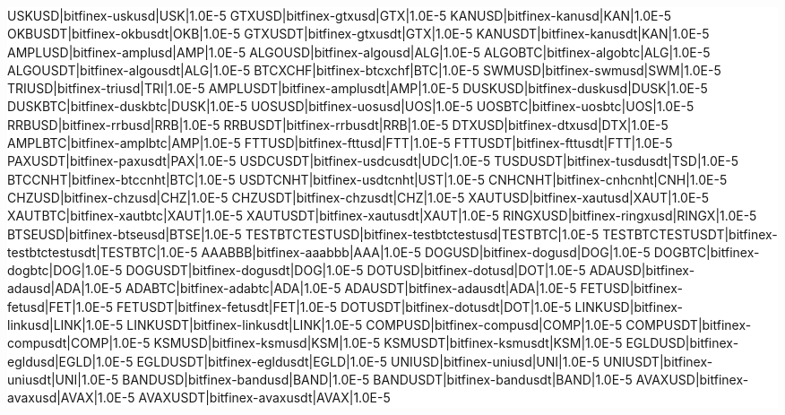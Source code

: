 USKUSD|bitfinex-uskusd|USK|1.0E-5
GTXUSD|bitfinex-gtxusd|GTX|1.0E-5
KANUSD|bitfinex-kanusd|KAN|1.0E-5
OKBUSDT|bitfinex-okbusdt|OKB|1.0E-5
GTXUSDT|bitfinex-gtxusdt|GTX|1.0E-5
KANUSDT|bitfinex-kanusdt|KAN|1.0E-5
AMPLUSD|bitfinex-amplusd|AMP|1.0E-5
ALGOUSD|bitfinex-algousd|ALG|1.0E-5
ALGOBTC|bitfinex-algobtc|ALG|1.0E-5
ALGOUSDT|bitfinex-algousdt|ALG|1.0E-5
BTCXCHF|bitfinex-btcxchf|BTC|1.0E-5
SWMUSD|bitfinex-swmusd|SWM|1.0E-5
TRIUSD|bitfinex-triusd|TRI|1.0E-5
AMPLUSDT|bitfinex-amplusdt|AMP|1.0E-5
DUSKUSD|bitfinex-duskusd|DUSK|1.0E-5
DUSKBTC|bitfinex-duskbtc|DUSK|1.0E-5
UOSUSD|bitfinex-uosusd|UOS|1.0E-5
UOSBTC|bitfinex-uosbtc|UOS|1.0E-5
RRBUSD|bitfinex-rrbusd|RRB|1.0E-5
RRBUSDT|bitfinex-rrbusdt|RRB|1.0E-5
DTXUSD|bitfinex-dtxusd|DTX|1.0E-5
AMPLBTC|bitfinex-amplbtc|AMP|1.0E-5
FTTUSD|bitfinex-fttusd|FTT|1.0E-5
FTTUSDT|bitfinex-fttusdt|FTT|1.0E-5
PAXUSDT|bitfinex-paxusdt|PAX|1.0E-5
USDCUSDT|bitfinex-usdcusdt|UDC|1.0E-5
TUSDUSDT|bitfinex-tusdusdt|TSD|1.0E-5
BTCCNHT|bitfinex-btccnht|BTC|1.0E-5
USDTCNHT|bitfinex-usdtcnht|UST|1.0E-5
CNHCNHT|bitfinex-cnhcnht|CNH|1.0E-5
CHZUSD|bitfinex-chzusd|CHZ|1.0E-5
CHZUSDT|bitfinex-chzusdt|CHZ|1.0E-5
XAUTUSD|bitfinex-xautusd|XAUT|1.0E-5
XAUTBTC|bitfinex-xautbtc|XAUT|1.0E-5
XAUTUSDT|bitfinex-xautusdt|XAUT|1.0E-5
RINGXUSD|bitfinex-ringxusd|RINGX|1.0E-5
BTSEUSD|bitfinex-btseusd|BTSE|1.0E-5
TESTBTCTESTUSD|bitfinex-testbtctestusd|TESTBTC|1.0E-5
TESTBTCTESTUSDT|bitfinex-testbtctestusdt|TESTBTC|1.0E-5
AAABBB|bitfinex-aaabbb|AAA|1.0E-5
DOGUSD|bitfinex-dogusd|DOG|1.0E-5
DOGBTC|bitfinex-dogbtc|DOG|1.0E-5
DOGUSDT|bitfinex-dogusdt|DOG|1.0E-5
DOTUSD|bitfinex-dotusd|DOT|1.0E-5
ADAUSD|bitfinex-adausd|ADA|1.0E-5
ADABTC|bitfinex-adabtc|ADA|1.0E-5
ADAUSDT|bitfinex-adausdt|ADA|1.0E-5
FETUSD|bitfinex-fetusd|FET|1.0E-5
FETUSDT|bitfinex-fetusdt|FET|1.0E-5
DOTUSDT|bitfinex-dotusdt|DOT|1.0E-5
LINKUSD|bitfinex-linkusd|LINK|1.0E-5
LINKUSDT|bitfinex-linkusdt|LINK|1.0E-5
COMPUSD|bitfinex-compusd|COMP|1.0E-5
COMPUSDT|bitfinex-compusdt|COMP|1.0E-5
KSMUSD|bitfinex-ksmusd|KSM|1.0E-5
KSMUSDT|bitfinex-ksmusdt|KSM|1.0E-5
EGLDUSD|bitfinex-egldusd|EGLD|1.0E-5
EGLDUSDT|bitfinex-egldusdt|EGLD|1.0E-5
UNIUSD|bitfinex-uniusd|UNI|1.0E-5
UNIUSDT|bitfinex-uniusdt|UNI|1.0E-5
BANDUSD|bitfinex-bandusd|BAND|1.0E-5
BANDUSDT|bitfinex-bandusdt|BAND|1.0E-5
AVAXUSD|bitfinex-avaxusd|AVAX|1.0E-5
AVAXUSDT|bitfinex-avaxusdt|AVAX|1.0E-5